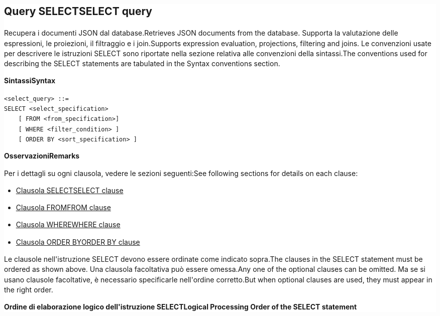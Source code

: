 ## <a name="select-query"></a><span data-ttu-id="2ecc8-108">Query SELECT</span><span class="sxs-lookup"><span data-stu-id="2ecc8-108">SELECT query</span></span>  
<span data-ttu-id="2ecc8-109">Recupera i documenti JSON dal database.</span><span class="sxs-lookup"><span data-stu-id="2ecc8-109">Retrieves JSON documents from the database.</span></span> <span data-ttu-id="2ecc8-110">Supporta la valutazione delle espressioni, le proiezioni, il filtraggio e i join.</span><span class="sxs-lookup"><span data-stu-id="2ecc8-110">Supports expression evaluation, projections, filtering and joins.</span></span>  <span data-ttu-id="2ecc8-111">Le convenzioni usate per descrivere le istruzioni SELECT sono riportate nella sezione relativa alle convenzioni della sintassi.</span><span class="sxs-lookup"><span data-stu-id="2ecc8-111">The conventions used for describing the SELECT statements are tabulated in the Syntax conventions section.</span></span>  
  
<span data-ttu-id="2ecc8-112">**Sintassi**</span><span class="sxs-lookup"><span data-stu-id="2ecc8-112">**Syntax**</span></span>  
  
```
<select_query> ::=  
SELECT <select_specification>   
    [ FROM <from_specification>]   
    [ WHERE <filter_condition> ]  
    [ ORDER BY <sort_specification> ]  
```  
  
 <span data-ttu-id="2ecc8-113">**Osservazioni**</span><span class="sxs-lookup"><span data-stu-id="2ecc8-113">**Remarks**</span></span>  
  
 <span data-ttu-id="2ecc8-114">Per i dettagli su ogni clausola, vedere le sezioni seguenti:</span><span class="sxs-lookup"><span data-stu-id="2ecc8-114">See following sections for details on each clause:</span></span>  
  
-   [<span data-ttu-id="2ecc8-115">Clausola SELECT</span><span class="sxs-lookup"><span data-stu-id="2ecc8-115">SELECT clause</span></span>](#bk_select_query)  
  
-   [<span data-ttu-id="2ecc8-116">Clausola FROM</span><span class="sxs-lookup"><span data-stu-id="2ecc8-116">FROM clause</span></span>](#bk_from_clause)  
  
-   [<span data-ttu-id="2ecc8-117">Clausola WHERE</span><span class="sxs-lookup"><span data-stu-id="2ecc8-117">WHERE clause</span></span>](#bk_where_clause)  
  
-   [<span data-ttu-id="2ecc8-118">Clausola ORDER BY</span><span class="sxs-lookup"><span data-stu-id="2ecc8-118">ORDER BY clause</span></span>](#bk_orderby_clause)  
  
<span data-ttu-id="2ecc8-119">Le clausole nell'istruzione SELECT devono essere ordinate come indicato sopra.</span><span class="sxs-lookup"><span data-stu-id="2ecc8-119">The clauses in the SELECT statement must be ordered as shown above.</span></span> <span data-ttu-id="2ecc8-120">Una clausola facoltativa può essere omessa.</span><span class="sxs-lookup"><span data-stu-id="2ecc8-120">Any one of the optional clauses can be omitted.</span></span> <span data-ttu-id="2ecc8-121">Ma se si usano clausole facoltative, è necessario specificarle nell'ordine corretto.</span><span class="sxs-lookup"><span data-stu-id="2ecc8-121">But when optional clauses are used, they must appear in the right order.</span></span>  
  
<span data-ttu-id="2ecc8-122">**Ordine di elaborazione logico dell'istruzione SELECT**</span><span class="sxs-lookup"><span data-stu-id="2ecc8-122">**Logical Processing Order of the SELECT statement**</span></span>  
  
